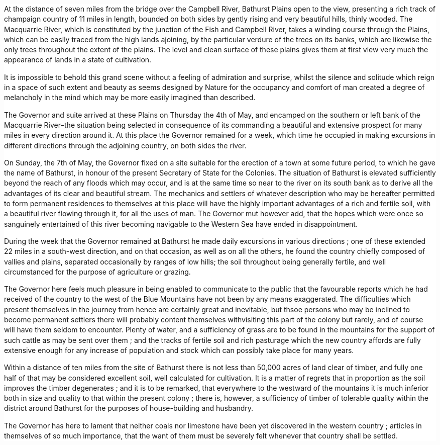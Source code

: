 At the distance of seven miles from the bridge over the Campbell River, Bathurst Plains open to the view, presenting a rich track of champaign country of 11 miles in length, bounded on both sides by gently rising and very beautiful hills, thinly wooded. The Macquarrie River, which is constituted by the junction of the Fish and Campbell River, takes a winding course through the Plains, which can be easily traced from the high lands ajoining, by the particular verdure of the trees on its banks, which are likewise the only trees throughout the extent of the plains. The level and clean surface of these plains gives them at first view very much the appearance of lands in a state of cultivation.

It is impossible to behold this grand scene without a feeling of admiration and surprise, whilst the silence and solitude which reign in a space of such extent and beauty as seems designed by Nature for the occupancy and comfort of man created a degree of melancholy in the mind which may be more easily imagined than described.

The Governor and suite arrived at these Plains on Thursday the 4th of May, and encamped on the southern or left bank of the Macquarrie River–the situation being selected in consequence of its commanding a beautiful and extensive prospect for many miles in every direction around it. At this place the Governor remained for a week, which time he occupied in making excursions in different directions through the adjoining country, on both sides the river.

On Sunday, the 7th of May, the Governor fixed on a site suitable for the erection of a town at some future period, to which he gave the name of Bathurst, in honour of the present Secretary of State for the Colonies. The situation of Bathurst is elevated sufficiently beyond the reach of any floods which may occur, and is at the same time so near to the river on its south bank as to derive all the advantages of its clear and beautiful stream. The mechanics and settlers of whatever description who may be hereafter permitted to form permanent residences to themselves at this place will have the highly important advantages of a rich and fertile soil, with a beautiful river flowing through it, for all the uses of man. The Governor mut however add, that the hopes which were once so sanguinely entertained of this river becoming navigable to the Western Sea have ended in disappointment.

During the week that the Governor remained at Bathurst he made daily excursions in various directions ; one of these extended 22 miles in a south-west direction, and on that occasion, as well as on all the others, he found the country chiefly composed of vallies and plains, separated occasionally by ranges of low hills; the soil throughout being generally fertile, and well circumstanced for the purpose of agriculture or grazing.

The Governor here feels much pleasure in being enabled to communicate to the public that the favourable reports which he had received of the country to the west of the Blue Mountains have not been by any means exaggerated. The difficulties which present themselves in the journey from hence are certainly great and inevitable, but thsoe persons who may be inclined to become permanent settlers there will probably content themselves withvisiting this part of the colony but rarely, and of course will have them seldom to encounter. Plenty of water, and a sufficiency of grass are to be found in the mountains for the support of such cattle as may be sent over them ; and the tracks of fertile soil and rich pasturage which the new country affords are fully extensive enough for any increase of population and stock which can possibly take place for many years.

Within a distance of ten miles from the site of Bathurst there is not less than 50,000 acres of land clear of timber, and fully one half of that may be considered excellent soil, well calculated for cultivation. It is a matter of regrets that in proportion as the soil improves the timber degenerates ; and it is to be remarked, that everywhere to the westward of the mountains it is much inferior both in size and quality to that within the present colony ; there is, however, a sufficiency of timber of tolerable quality within the district around Bathurst for the purposes of house-building and husbandry.

The Governor has here to lament that neither coals nor limestone have been yet discovered in the western country ; articles in themselves of so much importance, that the want of them must be severely felt whenever that country shall be settled.
